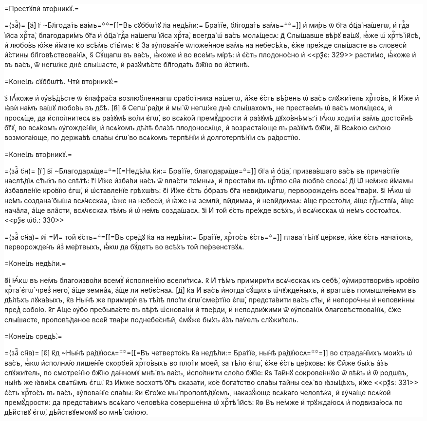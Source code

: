 =Престꙋпѝ вто́рникꙋ.=

=(заⷱ҇)= [а҃] г҃ ~Бл҃года́ть ва́мъ=꙳꙳=[[=Въ сꙋббѡ́тꙋ л҃а недѣ́ли:= Бра́тїе,
бл҃года́ть ва́мъ=꙳꙳=]] и҆ ми́ръ ѿ бг҃а ѻ҆ц҃а̀ на́шегѡ, и҆ гдⷭ҇а і҆и҃са хрⷭ҇та̀,
благодари́мъ бг҃а и҆ ѻ҆ц҃а̀ гдⷭ҇а на́шегѡ і҆и҃са хрⷭ҇та̀, всегда̀ ѡ҆ ва́съ
молѧ́щесѧ: д҃ Слы́шавше вѣ́рꙋ ва́шꙋ, ꙗ҆́же ѡ҆ хрⷭ҇тѣ̀ і҆и҃сѣ, и҆ любо́вь ю҆́же
и҆́мате ко всѣ́мъ ст҃ы̑мъ: є҃ За ᲂу҆пова́нїе ѿложе́нное ва́мъ на небесѣ́хъ,
є҆́же пре́жде слы́шасте въ словесѝ и҆́стины бл҃говѣствова́нїѧ, ѕ҃ Сꙋ́щагѡ въ
ва́съ, ꙗ҆́коже и҆ во все́мъ мі́рѣ: и҆ є҆́сть плодоно́сно и҆ <<рѯ҃є: 329>>
расти́мо, ꙗ҆́коже и҆ въ ва́съ, ѿ негѡ́же днѐ слы́шасте, и҆ разꙋмѣ́сте бл҃года́ть
бж҃їю во и҆́стинѣ.

=Коне́цъ сꙋббѡ́тѣ. Чтѝ вто́рникꙋ:=

з҃ Ꙗ҆́коже и҆ ᲂу҆вѣ́дѣсте ѿ є҆пафра́са возлю́бленнагѡ срабо́тника на́шегѡ,
и҆́же є҆́сть вѣ́ренъ ѡ҆ ва́съ слꙋжи́тель хрⷭ҇то́въ, и҃ И҆́же и҆ ꙗ҆вѝ на́мъ ва́шꙋ
любо́вь въ дс҃ѣ. [в҃] ѳ҃ Сегѡ̀ ра́ди и҆ мы̀ ѿ негѡ́же днѐ слы́шахомъ, не
престае́мъ ѡ҆ ва́съ молѧ́щесѧ, и҆ просѧ́ще, да и҆спо́лнитесѧ въ ра́зꙋмѣ во́ли
є҆гѡ̀, во всѧ́кой премꙋ́дрости и҆ ра́зꙋмѣ дꙋхо́внѣмъ: і҃ Ꙗ҆́кѡ ходи́ти ва́мъ
досто́йнѣ бг҃ꙋ, во всѧ́комъ ᲂу҆гожде́нїи, и҆ всѧ́комъ дѣ́лѣ бла́зѣ плодоносѧ́ще,
и҆ возраста́юще въ ра́зꙋмѣ бж҃їи, а҃і Всѧ́кою си́лою возмога́юще, по держа́вѣ
сла́вы є҆гѡ̀ во всѧ́комъ терпѣ́нїи и҆ долготерпѣ́нїи съ ра́достїю.

=Коне́цъ вто́рникꙋ.=

=(заⷱ҇ с҃н)= [г҃] в҃і ~Благодарѧ́ще=꙳=[[=Недѣ́лѧ к҃и:= Бра́тїе,
благодарѧ́ще=꙳=]] бг҃а и҆ ѻ҆ц҃а̀, призва́вшаго ва́съ въ прича́стїе наслѣ́дїѧ
ст҃ы́хъ во свѣ́тѣ: г҃і И҆́же и҆зба́ви на́съ ѿ вла́сти те́мныѧ, и҆ преста́ви въ
црⷭ҇тво сн҃а любвѐ своеѧ̀: д҃і Ѡ҆ не́мже и҆́мамы и҆збавле́нїе кро́вїю є҆гѡ̀, и҆
ѡ҆ставле́нїе грѣхѡ́въ: є҃і И҆́же є҆́сть ѻ҆́бразъ бг҃а неви́димагѡ, перворожде́нъ
всеѧ̀ тва́ри. ѕ҃і Ꙗ҆́кѡ ѡ҆ не́мъ создана̀ бы́ша всѧ́чєскаѧ, ꙗ҆̀же на небесѝ, и҆
ꙗ҆̀же на землѝ, ви̑димаѧ, и҆ неви̑димаѧ: а҆́ще престо́ли, а҆́ще гдⷭ҇ьствїѧ,
а҆́ще нача̑ла, а҆́ще вла̑сти, всѧ́чєскаѧ тѣ́мъ и҆ ѡ҆ не́мъ созда́шасѧ. з҃і И҆
то́й є҆́сть пре́жде всѣ́хъ, и҆ всѧ́чєскаѧ ѡ҆ не́мъ состоѧ́тсѧ. <<рѯ҃є ѡ҆б.:
330>>

=(заⷱ҇ сн҃а)= и҃і =И҆= то́й є҆́сть=꙳=[[=Въ сре́дꙋ к҃а на недѣ́ли:= Бра́тїе,
хрⷭ҇то́съ є҆́сть=꙳=]] глава̀ тѣ́лꙋ це́ркве, и҆́же є҆́сть нача́токъ,
перворожде́нъ и҆з̾ ме́ртвыхъ, ꙗ҆́кѡ да бꙋ́детъ во всѣ́хъ то́й пе́рвенствꙋѧ.

=Коне́цъ недѣ́ли.=

ѳ҃і Ꙗ҆́кѡ въ не́мъ благоизво́ли всемꙋ̀ и҆сполне́нїю всели́тисѧ. к҃ И҆ тѣ́мъ
примири́ти всѧ́чєскаѧ къ себѣ̀, ᲂу҆миротвори́въ кро́вїю крⷭ҇та̀ є҆гѡ̀ чрез̾
него̀, а҆́ще земна̑ѧ, а҆́ще ли небє́снаѧ. [д҃] к҃а И҆ ва́съ и҆ногда̀ сꙋ́щихъ
ѡ҆чꙋжде́ныхъ, и҆ врагѡ́въ помышле́ньми въ дѣ́лѣхъ лꙋка́выхъ, к҃в Ны́нѣ же
примирѝ въ тѣ́лѣ пло́ти є҆гѡ̀ сме́ртїю є҆гѡ̀, предста́вити ва́съ ст҃ы, и҆
непоро́чны и҆ непови́нны пред̾ собо́ю. к҃г А҆́ще ᲂу҆̀бо пребыва́ете въ вѣ́рѣ
ѡ҆снова́ни и҆ тве́рди, и҆ неподви́жими ѿ ᲂу҆пова́нїѧ благовѣствова́нїѧ, є҆́же
слы́шасте, проповѣ́даное все́й тва́ри поднебе́снѣй, є҆мꙋ́же бы́хъ а҆́зъ па́ѵелъ
слꙋжи́тель.

=Коне́цъ средѣ̀.=

=(заⷱ҇ сн҃в)= [є҃] к҃д ~Ны́нѣ ра́дꙋюсѧ=꙳꙳=[[=Въ четверто́къ к҃а недѣ́ли:=
Бра́тїе, ны́нѣ ра́дꙋюсѧ=꙳꙳=]] во страда́нїихъ мои́хъ ѡ҆ ва́съ, ꙗ҆́кѡ и҆сполнѧ́ю
лише́нїе скорбе́й хрⷭ҇то́выхъ во пло́ти мое́й, за тѣ́ло є҆гѡ̀, є҆́же є҆́сть
це́рковь: к҃є Є҆́йже бы́хъ а҆́зъ слꙋжи́тель, по смотре́нїю бж҃їю да́нномꙋ мнѣ̀
въ ва́съ, и҆спо́лнити сло́во бж҃їе: к҃ѕ Та́йнꙋ сокрове́ннꙋю ѿ вѣ́къ и҆ ѿ
родѡ́въ, ны́нѣ же ꙗ҆ви́сѧ свѧты̑мъ є҆гѡ̀. к҃з И҆̀мже восхотѣ̀ бг҃ъ сказа́ти,
ко́е бога́тство сла́вы та́йны сеѧ̀ во ꙗ҆зы́цѣхъ, и҆́же <<рѯ҃ѕ: 331>> є҆́сть
хрⷭ҇то́съ въ ва́съ, ᲂу҆пова́нїе сла́вы: к҃и Є҆го́же мы̀ проповѣ́дꙋемъ,
наказꙋ́юще всѧ́каго человѣ́ка, и҆ ᲂу҆ча́ще всѧ́кой премꙋ́дрости: да предста́вимъ
всѧ́каго человѣ́ка соверше́нна ѡ҆ хрⷭ҇тѣ̀ і҆и҃сѣ: к҃ѳ Въ не́мже и҆ трꙋжда́юсѧ и҆
подвиза́юсѧ по дѣ́йствꙋ є҆гѡ̀, дѣ́йствꙋемомꙋ во мнѣ̀ си́лою.
